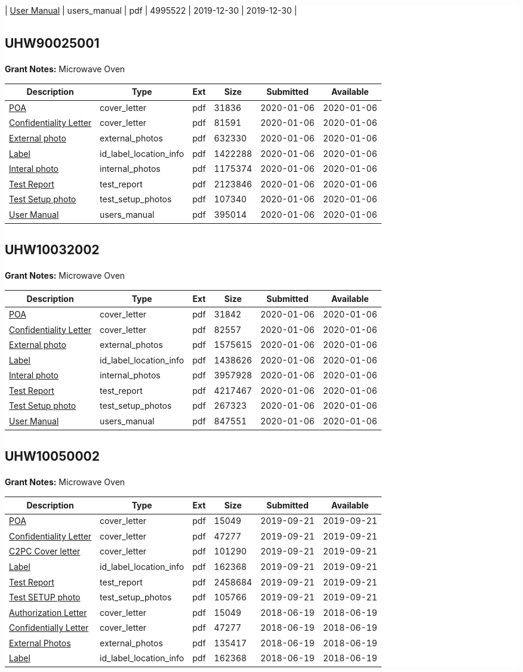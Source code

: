 | [User Manual](UHW11038003/4d1e5730d4f6c518047f6944db4aa27c/4570144.pdf) | users_manual | pdf | 4995522 | 2019-12-30 | 2019-12-30 |
## UHW90025001
**Grant Notes:** Microwave Oven

| Description | Type | Ext | Size | Submitted | Available |
| ----------- | ---- | --- | ---- | --------- | --------- |
| [POA](UHW90025001/5f374700310afb450b60cc0eb5f08a4a/4577239.pdf) | cover_letter | pdf | 31836 | 2020-01-06 | 2020-01-06 |
| [Confidentiality Letter](UHW90025001/5f374700310afb450b60cc0eb5f08a4a/4577240.pdf) | cover_letter | pdf | 81591 | 2020-01-06 | 2020-01-06 |
| [External photo](UHW90025001/5f374700310afb450b60cc0eb5f08a4a/4577243.pdf) | external_photos | pdf | 632330 | 2020-01-06 | 2020-01-06 |
| [Label](UHW90025001/5f374700310afb450b60cc0eb5f08a4a/4577241.pdf) | id_label_location_info | pdf | 1422288 | 2020-01-06 | 2020-01-06 |
| [Interal photo](UHW90025001/5f374700310afb450b60cc0eb5f08a4a/4577244.pdf) | internal_photos | pdf | 1175374 | 2020-01-06 | 2020-01-06 |
| [Test Report](UHW90025001/5f374700310afb450b60cc0eb5f08a4a/4577249.pdf) | test_report | pdf | 2123846 | 2020-01-06 | 2020-01-06 |
| [Test Setup photo](UHW90025001/5f374700310afb450b60cc0eb5f08a4a/4577245.pdf) | test_setup_photos | pdf | 107340 | 2020-01-06 | 2020-01-06 |
| [User Manual](UHW90025001/5f374700310afb450b60cc0eb5f08a4a/4577242.pdf) | users_manual | pdf | 395014 | 2020-01-06 | 2020-01-06 |
## UHW10032002
**Grant Notes:** Microwave Oven

| Description | Type | Ext | Size | Submitted | Available |
| ----------- | ---- | --- | ---- | --------- | --------- |
| [POA](UHW10032002/105731865e99355420623d13ebe70cc5/4577682.pdf) | cover_letter | pdf | 31842 | 2020-01-06 | 2020-01-06 |
| [Confidentiality Letter](UHW10032002/105731865e99355420623d13ebe70cc5/4577683.pdf) | cover_letter | pdf | 82557 | 2020-01-06 | 2020-01-06 |
| [External photo](UHW10032002/105731865e99355420623d13ebe70cc5/4577686.pdf) | external_photos | pdf | 1575615 | 2020-01-06 | 2020-01-06 |
| [Label](UHW10032002/105731865e99355420623d13ebe70cc5/4577684.pdf) | id_label_location_info | pdf | 1438626 | 2020-01-06 | 2020-01-06 |
| [Interal photo](UHW10032002/105731865e99355420623d13ebe70cc5/4577687.pdf) | internal_photos | pdf | 3957928 | 2020-01-06 | 2020-01-06 |
| [Test Report](UHW10032002/105731865e99355420623d13ebe70cc5/4577692.pdf) | test_report | pdf | 4217467 | 2020-01-06 | 2020-01-06 |
| [Test Setup photo](UHW10032002/105731865e99355420623d13ebe70cc5/4577688.pdf) | test_setup_photos | pdf | 267323 | 2020-01-06 | 2020-01-06 |
| [User Manual](UHW10032002/105731865e99355420623d13ebe70cc5/4577685.pdf) | users_manual | pdf | 847551 | 2020-01-06 | 2020-01-06 |
## UHW10050002
**Grant Notes:** Microwave Oven

| Description | Type | Ext | Size | Submitted | Available |
| ----------- | ---- | --- | ---- | --------- | --------- |
| [POA](UHW10050002/d6268333e7b27bcb91301f6b09fbdf35/3892941.pdf) | cover_letter | pdf | 15049 | 2019-09-21 | 2019-09-21 |
| [Confidentiality Letter](UHW10050002/d6268333e7b27bcb91301f6b09fbdf35/3892942.pdf) | cover_letter | pdf | 47277 | 2019-09-21 | 2019-09-21 |
| [C2PC Cover letter](UHW10050002/d6268333e7b27bcb91301f6b09fbdf35/4453037.pdf) | cover_letter | pdf | 101290 | 2019-09-21 | 2019-09-21 |
| [Label](UHW10050002/d6268333e7b27bcb91301f6b09fbdf35/3892943.pdf) | id_label_location_info | pdf | 162368 | 2019-09-21 | 2019-09-21 |
| [Test Report](UHW10050002/d6268333e7b27bcb91301f6b09fbdf35/4453038.pdf) | test_report | pdf | 2458684 | 2019-09-21 | 2019-09-21 |
| [Test SETUP photo](UHW10050002/d6268333e7b27bcb91301f6b09fbdf35/4453036.pdf) | test_setup_photos | pdf | 105766 | 2019-09-21 | 2019-09-21 |
| [Authorization Letter](UHW10050002/7bc00b9d7014b685b62a789682a1f944/3892941.pdf) | cover_letter | pdf | 15049 | 2018-06-19 | 2018-06-19 |
| [Confidentially Letter](UHW10050002/7bc00b9d7014b685b62a789682a1f944/3892942.pdf) | cover_letter | pdf | 47277 | 2018-06-19 | 2018-06-19 |
| [External Photos](UHW10050002/7bc00b9d7014b685b62a789682a1f944/3892945.pdf) | external_photos | pdf | 135417 | 2018-06-19 | 2018-06-19 |
| [Label](UHW10050002/7bc00b9d7014b685b62a789682a1f944/3892943.pdf) | id_label_location_info | pdf | 162368 | 2018-06-19 | 2018-06-19 |